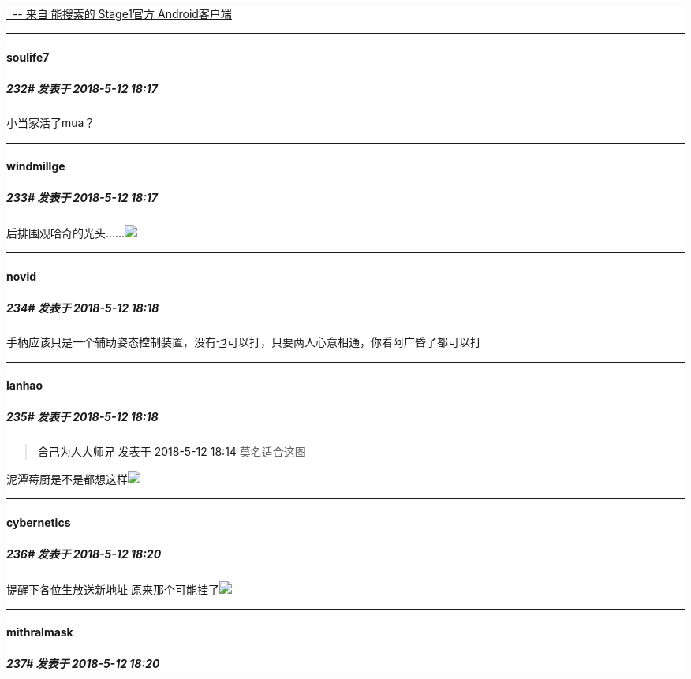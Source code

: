 [  -- 来自 能搜索的 Stage1官方 Android客户端](https://www.coolapk.com/apk/140634)


-----

####  soulife7  
##### 232#       发表于 2018-5-12 18:17


小当家活了mua？


-----

####  windmillge  
##### 233#       发表于 2018-5-12 18:17


后排围观哈奇的光头……<img src="https://static.saraba1st.com/image/smiley/face2017/037.png" referrerpolicy="no-referrer">


-----

####  novid  
##### 234#       发表于 2018-5-12 18:18


手柄应该只是一个辅助姿态控制装置，没有也可以打，只要两人心意相通，你看阿广昏了都可以打


-----

####  lanhao  
##### 235#       发表于 2018-5-12 18:18


<blockquote><a href="httphttps://bbs.saraba1st.com/2b/forum.php?mod=redirect&amp;goto=findpost&amp;pid=39570752&amp;ptid=1651982" target="_blank">舍己为人大师兄 发表于 2018-5-12 18:14</a>
莫名适合这图</blockquote>
泥潭莓厨是不是都想这样<img src="https://static.saraba1st.com/image/smiley/face2017/057.png" referrerpolicy="no-referrer">


-----

####  cybernetics  
##### 236#       发表于 2018-5-12 18:20


提醒下各位生放送新地址 原来那个可能挂了<img src="https://static.saraba1st.com/image/smiley/face2017/018.png" referrerpolicy="no-referrer">


-----

####  mithralmask  
##### 237#       发表于 2018-5-12 18:20

